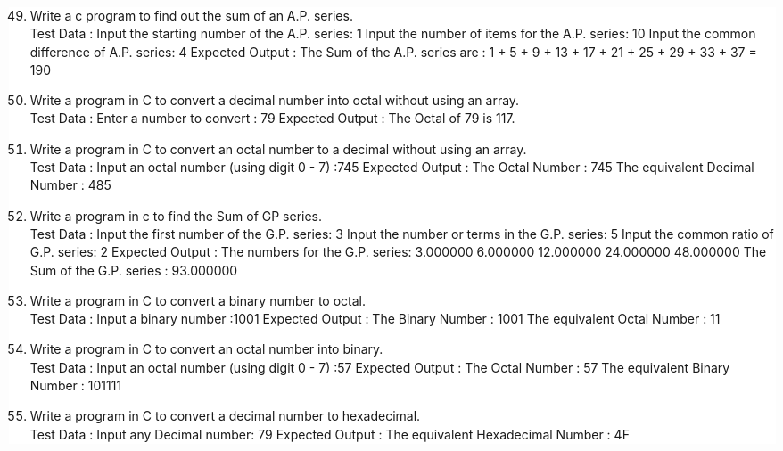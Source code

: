 
49. Write a c program to find out the sum of an A.P. series.  
Test Data :
Input the starting number of the A.P. series: 1
Input the number of items for the A.P. series: 10
Input the common difference of A.P. series: 4
Expected Output :
The Sum of the A.P. series are :
1 + 5 + 9 + 13 + 17 + 21 + 25 + 29 + 33 + 37 = 190


50. Write a program in C to convert a decimal number into octal without using an array.  
Test Data :
Enter a number to convert : 79
Expected Output :
The Octal of 79 is 117.


51. Write a program in C to convert an octal number to a decimal without using an array.  
Test Data :
Input an octal number (using digit 0 - 7) :745
Expected Output :
The Octal Number : 745
The equivalent Decimal Number : 485


52. Write a program in c to find the Sum of GP series.  
Test Data :
Input the first number of the G.P. series: 3
Input the number or terms in the G.P. series: 5
Input the common ratio of G.P. series: 2
Expected Output :
The numbers for the G.P. series:
3.000000 6.000000 12.000000 24.000000 48.000000
The Sum of the G.P. series : 93.000000


53. Write a program in C to convert a binary number to octal.  
Test Data :
Input a binary number :1001
Expected Output :
The Binary Number : 1001
The equivalent Octal Number : 11


54. Write a program in C to convert an octal number into binary.  
Test Data :
Input an octal number (using digit 0 - 7) :57
Expected Output :
The Octal Number : 57
The equivalent Binary Number : 101111



55. Write a program in C to convert a decimal number to hexadecimal.  
Test Data :
Input any Decimal number: 79
Expected Output :
The equivalent Hexadecimal Number : 4F
